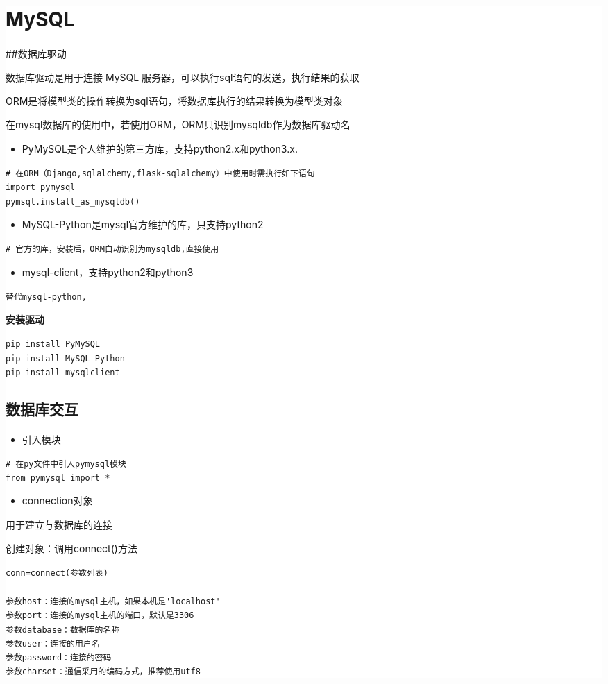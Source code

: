 # MySQL

##数据库驱动

数据库驱动是用于连接 MySQL 服务器，可以执行sql语句的发送，执行结果的获取

ORM是将模型类的操作转换为sql语句，将数据库执行的结果转换为模型类对象

在mysql数据库的使用中，若使用ORM，ORM只识别mysqldb作为数据库驱动名

- PyMySQL是个人维护的第三方库，支持python2.x和python3.x.

```
# 在ORM（Django,sqlalchemy,flask-sqlalchemy）中使用时需执行如下语句
import pymysql
pymsql.install_as_mysqldb()
```

- MySQL-Python是mysql官方维护的库，只支持python2

```
# 官方的库，安装后，ORM自动识别为mysqldb,直接使用
```

- mysql-client，支持python2和python3

```
替代mysql-python,
```



**安装驱动**

```
pip install PyMySQL
pip install MySQL-Python
pip install mysqlclient
```

## 数据库交互

- 引入模块

```
# 在py文件中引入pymysql模块
from pymysql import *
```

- connection对象

用于建立与数据库的连接

创建对象：调用connect()方法

```
conn=connect(参数列表)

参数host：连接的mysql主机，如果本机是'localhost'
参数port：连接的mysql主机的端口，默认是3306
参数database：数据库的名称
参数user：连接的用户名
参数password：连接的密码
参数charset：通信采用的编码方式，推荐使用utf8
```
